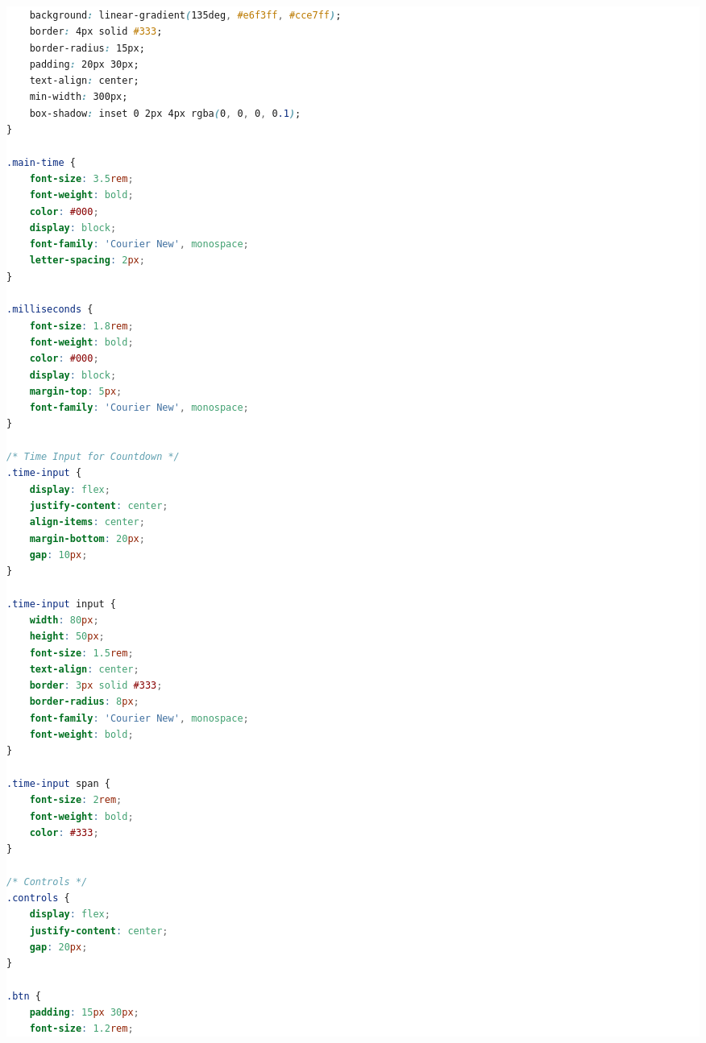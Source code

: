 ```css
	background: linear-gradient(135deg, #e6f3ff, #cce7ff);
	border: 4px solid #333;
	border-radius: 15px;
	padding: 20px 30px;
	text-align: center;
	min-width: 300px;
	box-shadow: inset 0 2px 4px rgba(0, 0, 0, 0.1);
}

.main-time {
	font-size: 3.5rem;
	font-weight: bold;
	color: #000;
	display: block;
	font-family: 'Courier New', monospace;
	letter-spacing: 2px;
}

.milliseconds {
	font-size: 1.8rem;
	font-weight: bold;
	color: #000;
	display: block;
	margin-top: 5px;
	font-family: 'Courier New', monospace;
}

/* Time Input for Countdown */
.time-input {
	display: flex;
	justify-content: center;
	align-items: center;
	margin-bottom: 20px;
	gap: 10px;
}

.time-input input {
	width: 80px;
	height: 50px;
	font-size: 1.5rem;
	text-align: center;
	border: 3px solid #333;
	border-radius: 8px;
	font-family: 'Courier New', monospace;
	font-weight: bold;
}

.time-input span {
	font-size: 2rem;
	font-weight: bold;
	color: #333;
}

/* Controls */
.controls {
	display: flex;
	justify-content: center;
	gap: 20px;
}

.btn {
	padding: 15px 30px;
	font-size: 1.2rem;
```